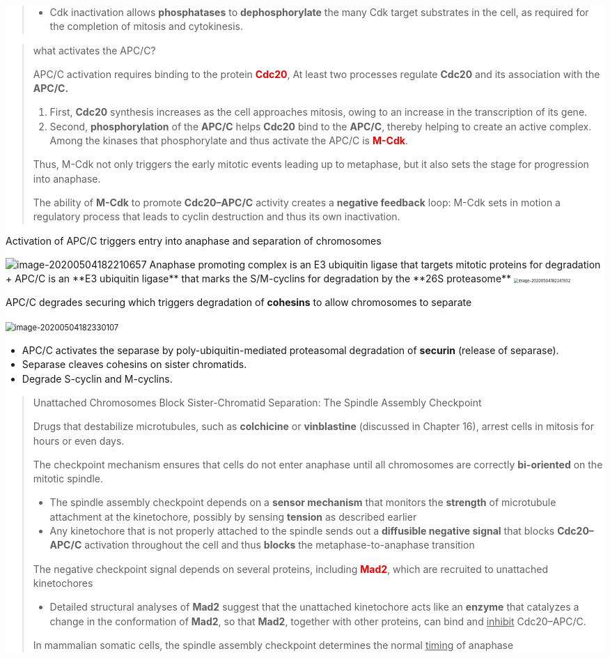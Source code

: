 >
> + Cdk inactivation allows **phosphatases** to **dephosphorylate** the many Cdk target substrates in the cell, as required for the completion of mitosis and cytokinesis.

> what activates the APC/C? 
>
> APC/C activation requires binding to the protein **<font color="EE0000">Cdc20</font>**, At least two processes regulate **Cdc20** and its association with the **APC/C.**
>
> 1. First, **Cdc20** synthesis increases as the cell approaches mitosis, owing to an increase in the transcription of its gene.
> 2. Second, **phosphorylation** of the **APC/C** helps **Cdc20** bind to the **APC/C**, thereby helping to create an active complex. Among the kinases that phosphorylate and thus activate the APC/C is **<font color="EE0000">M-Cdk</font>**.
>
> Thus, M-Cdk not only triggers the early mitotic events leading up to metaphase, but it also sets the stage for progression into anaphase. 
>
> The ability of **M-Cdk** to promote **Cdc20–APC/C** activity creates a **negative feedback** loop: M-Cdk sets in motion a regulatory process that leads to cyclin destruction and thus its own inactivation.

Activation of APC/C triggers entry into anaphase and separation of chromosomes

<img src="https://20190531-1259353497.cos.ap-guangzhou.myqcloud.com/Cell%20Biology/image-20200504182210657.png" alt="image-20200504182210657" style="zoom:100%;" />
Anaphase promoting complex is an E3 ubiquitin ligase that targets mitotic proteins for degradation
 + APC/C is an **E3 ubiquitin ligase** that marks the S/M-cyclins for degradation by the **26S proteasome**

<img src="https://20190531-1259353497.cos.ap-guangzhou.myqcloud.com/Cell%20Biology/image-20200504182241932.png" alt="image-20200504182241932" style="zoom:40%;" />

APC/C degrades securing which triggers degradation of **cohesins** to allow chromosomes to separate

<img src="https://20190531-1259353497.cos.ap-guangzhou.myqcloud.com/Cell%20Biology/image-20200504182330107.png" alt="image-20200504182330107" style="zoom:80%;" />

 + APC/C activates the separase by poly-ubiquitin-mediated proteasomal degradation of **securin** (release of separase).
 + Separase cleaves cohesins on sister chromatids.
 + Degrade S-cyclin and M-cyclins.

> Unattached Chromosomes Block Sister-Chromatid Separation: The Spindle Assembly Checkpoint
>
> Drugs that destabilize microtubules, such as **colchicine** or **vinblastine** (discussed in Chapter 16), arrest cells in mitosis for hours or even days.
>
> The checkpoint mechanism ensures that cells do not enter anaphase until all chromosomes are correctly **bi-oriented** on the mitotic spindle.
>
> + The spindle assembly checkpoint depends on a **sensor mechanism** that monitors the **strength** of microtubule attachment at the kinetochore, possibly by sensing **tension** as described earlier
> + Any kinetochore that is not properly attached to the spindle sends out a **diffusible negative signal** that blocks **Cdc20–APC/C** activation throughout the cell and thus **blocks** the metaphase-to-anaphase transition
>
> The negative checkpoint signal depends on several proteins, including **<font color="EE0000">Mad2</font>**, which are recruited to unattached kinetochores
>
> + Detailed structural analyses of **Mad2** suggest that the unattached kinetochore acts like an **enzyme** that catalyzes a change in the conformation of **Mad2**, so that **Mad2**, together with other proteins, can bind and <u>inhibit</u> Cdc20–APC/C.
>
> In mammalian somatic cells, the spindle assembly checkpoint determines the normal <u>timing</u> of anaphase
